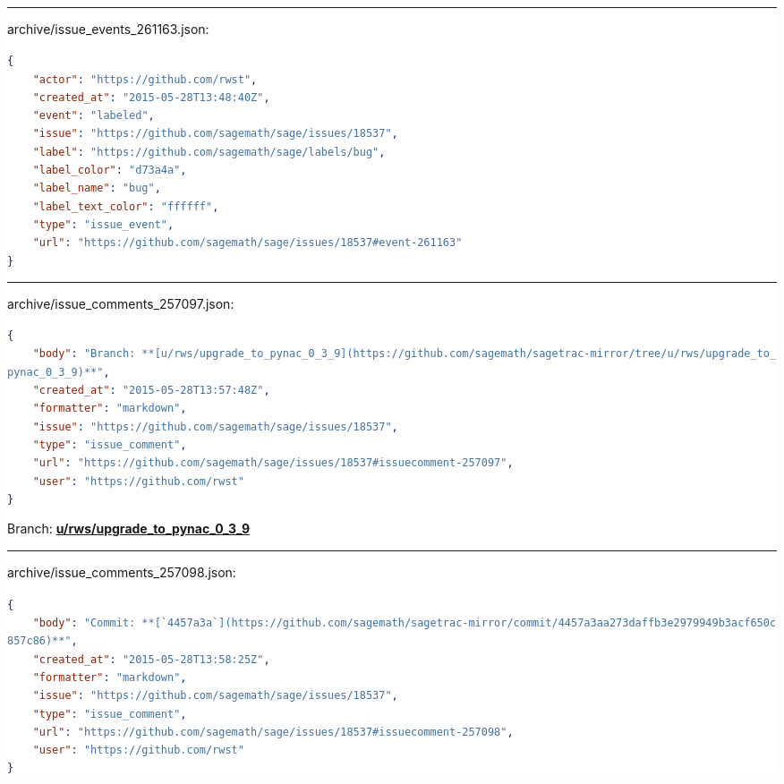 

---

archive/issue_events_261163.json:
```json
{
    "actor": "https://github.com/rwst",
    "created_at": "2015-05-28T13:48:40Z",
    "event": "labeled",
    "issue": "https://github.com/sagemath/sage/issues/18537",
    "label": "https://github.com/sagemath/sage/labels/bug",
    "label_color": "d73a4a",
    "label_name": "bug",
    "label_text_color": "ffffff",
    "type": "issue_event",
    "url": "https://github.com/sagemath/sage/issues/18537#event-261163"
}
```



---

archive/issue_comments_257097.json:
```json
{
    "body": "Branch: **[u/rws/upgrade_to_pynac_0_3_9](https://github.com/sagemath/sagetrac-mirror/tree/u/rws/upgrade_to_pynac_0_3_9)**",
    "created_at": "2015-05-28T13:57:48Z",
    "formatter": "markdown",
    "issue": "https://github.com/sagemath/sage/issues/18537",
    "type": "issue_comment",
    "url": "https://github.com/sagemath/sage/issues/18537#issuecomment-257097",
    "user": "https://github.com/rwst"
}
```

Branch: **[u/rws/upgrade_to_pynac_0_3_9](https://github.com/sagemath/sagetrac-mirror/tree/u/rws/upgrade_to_pynac_0_3_9)**



---

archive/issue_comments_257098.json:
```json
{
    "body": "Commit: **[`4457a3a`](https://github.com/sagemath/sagetrac-mirror/commit/4457a3aa273daffb3e2979949b3acf650c857c86)**",
    "created_at": "2015-05-28T13:58:25Z",
    "formatter": "markdown",
    "issue": "https://github.com/sagemath/sage/issues/18537",
    "type": "issue_comment",
    "url": "https://github.com/sagemath/sage/issues/18537#issuecomment-257098",
    "user": "https://github.com/rwst"
}
```
